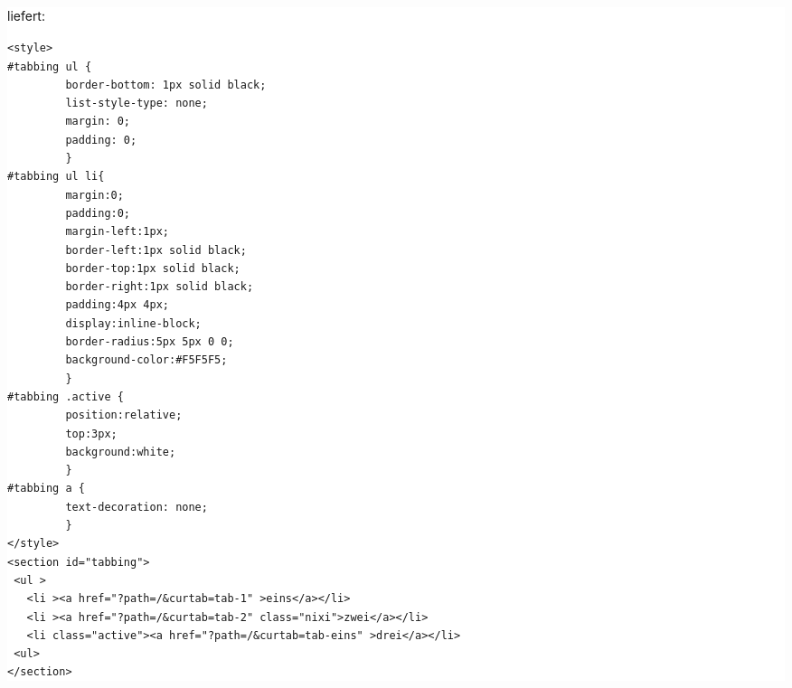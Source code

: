 liefert:

	<style>
	#tabbing ul {
			 border-bottom: 1px solid black;
			 list-style-type: none; 
			 margin: 0; 
			 padding: 0;
			 }
	#tabbing ul li{
			 margin:0;
			 padding:0;
			 margin-left:1px;
			 border-left:1px solid black;
			 border-top:1px solid black;
			 border-right:1px solid black;
			 padding:4px 4px; 
			 display:inline-block;
			 border-radius:5px 5px 0 0;
			 background-color:#F5F5F5;
			 }
	#tabbing .active {
			 position:relative;
			 top:3px; 
			 background:white;
			 }
	#tabbing a {
			 text-decoration: none;
			 }
	</style>
	<section id="tabbing">
	 <ul >
	   <li ><a href="?path=/&curtab=tab-1" >eins</a></li>
	   <li ><a href="?path=/&curtab=tab-2" class="nixi">zwei</a></li>
	   <li class="active"><a href="?path=/&curtab=tab-eins" >drei</a></li>
	 <ul>
	</section>
  
  
  